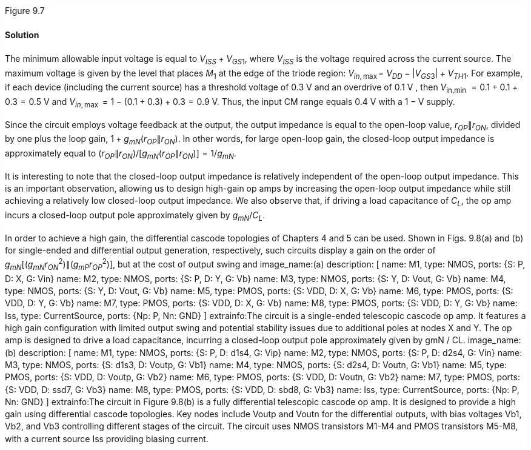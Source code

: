 Figure 9.7

#### Solution

The minimum allowable input voltage is equal to $V_{I S S}+V_{G S 1}$, where $V_{I S S}$ is the voltage required across the current source. The maximum voltage is given by the level that places $M_{1}$ at the edge of the triode region: $V_{i n, \max }=$ $V_{D D}-\left|V_{G S 3}\right|+V_{T H 1}$. For example, if each device (including the current source) has a threshold voltage of 0.3 V and an overdrive of 0.1 V , then $V_{\text {in,min }}=0.1+0.1+0.3=0.5 \mathrm{~V}$ and $V_{i n, \max }=1-(0.1+0.3)+0.3=0.9 \mathrm{~V}$. Thus, the input CM range equals 0.4 V with a $1-\mathrm{V}$ supply.

Since the circuit employs voltage feedback at the output, the output impedance is equal to the open-loop value, $r_{O P} \| r_{O N}$, divided by one plus the loop gain, $1+g_{m N}\left(r_{O P} \| r_{O N}\right)$. In other words, for large open-loop gain, the closed-loop output impedance is approximately equal to $\left(r_{O P} \| r_{O N}\right) /\left[g_{m N}\left(r_{O P} \| r_{O N}\right)\right]=1 / g_{m N}$.

It is interesting to note that the closed-loop output impedance is relatively independent of the open-loop output impedance. This is an important observation, allowing us to design high-gain op amps by increasing the open-loop output impedance while still achieving a relatively low closed-loop output impedance. We also observe that, if driving a load capacitance of $C_{L}$, the op amp incurs a closed-loop output pole approximately given by $g_{m N} / C_{L}$.

In order to achieve a high gain, the differential cascode topologies of Chapters 4 and 5 can be used. Shown in Figs. 9.8(a) and (b) for single-ended and differential output generation, respectively, such circuits display a gain on the order of $g_{m N}\left[\left(g_{m N} r_{O N}^{2}\right) \|\left(g_{m P} r_{O P}^{2}\right)\right]$, but at the cost of output swing and
image_name:(a)
description:
[
name: M1, type: NMOS, ports: {S: P, D: X, G: Vin}
name: M2, type: NMOS, ports: {S: P, D: Y, G: Vb}
name: M3, type: NMOS, ports: {S: Y, D: Vout, G: Vb}
name: M4, type: NMOS, ports: {S: Y, D: Vout, G: Vb}
name: M5, type: PMOS, ports: {S: VDD, D: X, G: Vb}
name: M6, type: PMOS, ports: {S: VDD, D: Y, G: Vb}
name: M7, type: PMOS, ports: {S: VDD, D: X, G: Vb}
name: M8, type: PMOS, ports: {S: VDD, D: Y, G: Vb}
name: Iss, type: CurrentSource, ports: {Np: P, Nn: GND}
]
extrainfo:The circuit is a single-ended telescopic cascode op amp. It features a high gain configuration with limited output swing and potential stability issues due to additional poles at nodes X and Y. The op amp is designed to drive a load capacitance, incurring a closed-loop output pole approximately given by gmN / CL.
image_name:(b)
description:
[
name: M1, type: NMOS, ports: {S: P, D: d1s4, G: Vip}
name: M2, type: NMOS, ports: {S: P, D: d2s4, G: Vin}
name: M3, type: NMOS, ports: {S: d1s3, D: Voutp, G: Vb1}
name: M4, type: NMOS, ports: {S: d2s4, D: Voutn, G: Vb1}
name: M5, type: PMOS, ports: {S: VDD, D: Voutp, G: Vb2}
name: M6, type: PMOS, ports: {S: VDD, D: Voutn, G: Vb2}
name: M7, type: PMOS, ports: {S: VDD, D: ssd7, G: Vb3}
name: M8, type: PMOS, ports: {S: VDD, D: sbd8, G: Vb3}
name: Iss, type: CurrentSource, ports: {Np: P, Nn: GND}
]
extrainfo:The circuit in Figure 9.8(b) is a fully differential telescopic cascode op amp. It is designed to provide a high gain using differential cascode topologies. Key nodes include Voutp and Voutn for the differential outputs, with bias voltages Vb1, Vb2, and Vb3 controlling different stages of the circuit. The circuit uses NMOS transistors M1-M4 and PMOS transistors M5-M8, with a current source Iss providing biasing current.
